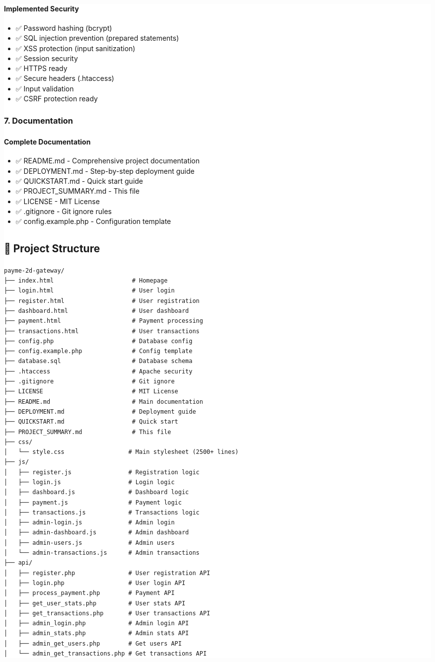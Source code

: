 #### Implemented Security
- ✅ Password hashing (bcrypt)
- ✅ SQL injection prevention (prepared statements)
- ✅ XSS protection (input sanitization)
- ✅ Session security
- ✅ HTTPS ready
- ✅ Secure headers (.htaccess)
- ✅ Input validation
- ✅ CSRF protection ready

### 7. Documentation

#### Complete Documentation
- ✅ README.md - Comprehensive project documentation
- ✅ DEPLOYMENT.md - Step-by-step deployment guide
- ✅ QUICKSTART.md - Quick start guide
- ✅ PROJECT_SUMMARY.md - This file
- ✅ LICENSE - MIT License
- ✅ .gitignore - Git ignore rules
- ✅ config.example.php - Configuration template

## 📁 Project Structure

```
payme-2d-gateway/
├── index.html                      # Homepage
├── login.html                      # User login
├── register.html                   # User registration
├── dashboard.html                  # User dashboard
├── payment.html                    # Payment processing
├── transactions.html               # User transactions
├── config.php                      # Database config
├── config.example.php              # Config template
├── database.sql                    # Database schema
├── .htaccess                       # Apache security
├── .gitignore                      # Git ignore
├── LICENSE                         # MIT License
├── README.md                       # Main documentation
├── DEPLOYMENT.md                   # Deployment guide
├── QUICKSTART.md                   # Quick start
├── PROJECT_SUMMARY.md              # This file
├── css/
│   └── style.css                  # Main stylesheet (2500+ lines)
├── js/
│   ├── register.js                # Registration logic
│   ├── login.js                   # Login logic
│   ├── dashboard.js               # Dashboard logic
│   ├── payment.js                 # Payment logic
│   ├── transactions.js            # Transactions logic
│   ├── admin-login.js             # Admin login
│   ├── admin-dashboard.js         # Admin dashboard
│   ├── admin-users.js             # Admin users
│   └── admin-transactions.js      # Admin transactions
├── api/
│   ├── register.php               # User registration API
│   ├── login.php                  # User login API
│   ├── process_payment.php        # Payment API
│   ├── get_user_stats.php         # User stats API
│   ├── get_transactions.php       # User transactions API
│   ├── admin_login.php            # Admin login API
│   ├── admin_stats.php            # Admin stats API
│   ├── admin_get_users.php        # Get users API
│   └── admin_get_transactions.php # Get transactions API
```